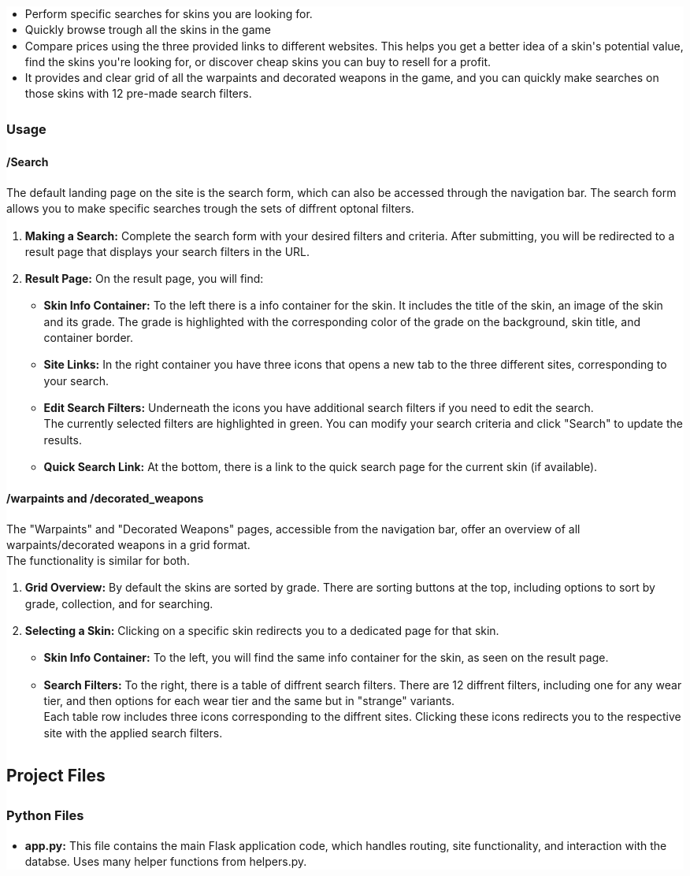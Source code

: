 * Perform specific searches for skins you are looking for.
* Quickly browse trough all the skins in the game
* Compare prices using the three provided links to different websites. This helps you get a better idea of a skin's potential value, find the skins you're looking for, or discover cheap skins you can buy to resell for a profit.  
* It provides and clear grid of all the warpaints and decorated weapons in the game, and you can quickly make searches on those skins with 12 pre-made search filters.

### Usage
#### /Search
The default landing page on the site is the search form, which can also be accessed through the navigation bar. The search form allows you to make specific searches trough the sets of diffrent optonal filters.  
1. **Making a Search:**  Complete the search form with your desired filters and criteria. After submitting, you will be redirected to a result page that displays your search filters in the URL.

2. **Result Page:** On the result page, you will find:
    * **Skin Info Container:** To the left there is a info container for the skin. It includes the title of the skin, an image of the skin and its grade. The grade is highlighted with the corresponding color of the grade on the background, skin title, and container border.

    * **Site Links:**  In the right container you have three icons that opens a new tab to the three different sites, corresponding to your search. 
    * **Edit Search Filters:** Underneath the icons you have additional search filters if you need to edit the search.  
        The currently selected filters are highlighted in green. You can modify your search criteria and click "Search" to update the results.

    * **Quick Search Link:** At the bottom, there is a link to the quick search page for the current skin (if available).

#### /warpaints and /decorated_weapons
The "Warpaints" and "Decorated Weapons" pages, accessible from the navigation bar, offer an overview of all warpaints/decorated weapons in a grid format.  
The functionality is similar for both.

1. **Grid Overview:** By default the skins are sorted by grade. There are sorting buttons at the top, including options to sort by grade, collection, and for searching.

1. **Selecting a Skin:** Clicking on a specific skin redirects you to a dedicated page for that skin.
    * **Skin Info Container:** To the left, you will find the same info container for the skin, as seen on the result page.

    * **Search Filters:** To the right, there is a table of diffrent search filters. There are 12 diffrent filters, including one for any wear tier, and then options for each wear tier and the same but in "strange" variants.  
    Each table row includes three icons corresponding to the diffrent sites. Clicking these icons redirects you to the respective site with the applied search filters.

## Project Files
### Python Files
* **app.py:**
This file contains the main Flask application code, which handles routing, site functionality, and interaction with the databse. Uses many helper functions from helpers.py.
